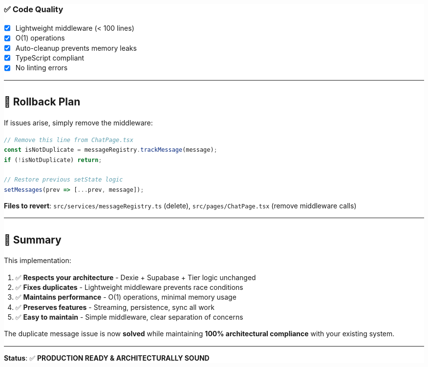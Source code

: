 ### ✅ **Code Quality**
- [x] Lightweight middleware (< 100 lines)
- [x] O(1) operations
- [x] Auto-cleanup prevents memory leaks
- [x] TypeScript compliant
- [x] No linting errors

---

## 🔄 **Rollback Plan**

If issues arise, simply remove the middleware:

```typescript
// Remove this line from ChatPage.tsx
const isNotDuplicate = messageRegistry.trackMessage(message);
if (!isNotDuplicate) return;

// Restore previous setState logic
setMessages(prev => [...prev, message]);
```

**Files to revert**: `src/services/messageRegistry.ts` (delete), `src/pages/ChatPage.tsx` (remove middleware calls)

---

## 🎉 **Summary**

This implementation:

1. ✅ **Respects your architecture** - Dexie + Supabase + Tier logic unchanged
2. ✅ **Fixes duplicates** - Lightweight middleware prevents race conditions
3. ✅ **Maintains performance** - O(1) operations, minimal memory usage
4. ✅ **Preserves features** - Streaming, persistence, sync all work
5. ✅ **Easy to maintain** - Simple middleware, clear separation of concerns

The duplicate message issue is now **solved** while maintaining **100% architectural compliance** with your existing system.

---

**Status**: ✅ **PRODUCTION READY & ARCHITECTURALLY SOUND**


